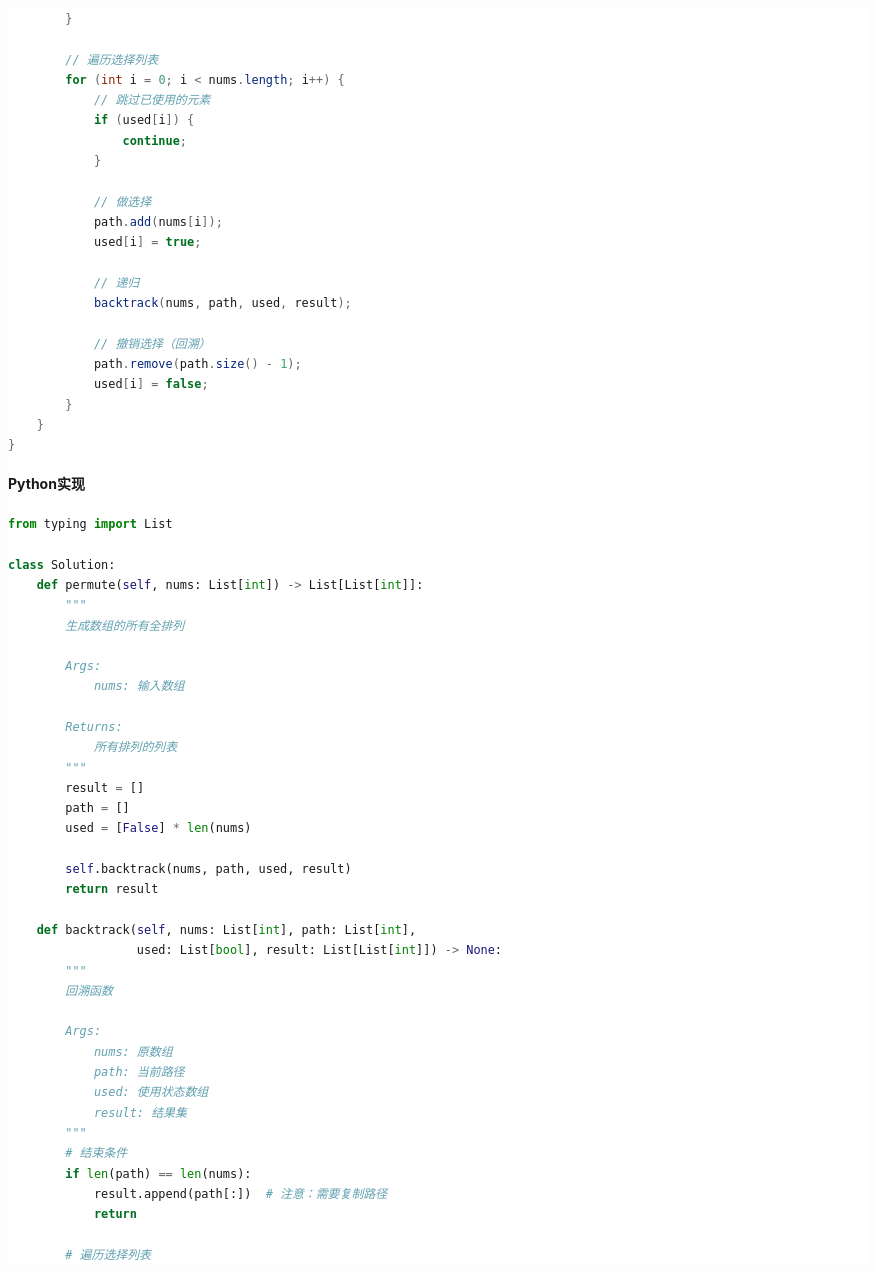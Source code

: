 ```java
        }
        
        // 遍历选择列表
        for (int i = 0; i < nums.length; i++) {
            // 跳过已使用的元素
            if (used[i]) {
                continue;
            }
            
            // 做选择
            path.add(nums[i]);
            used[i] = true;
            
            // 递归
            backtrack(nums, path, used, result);
            
            // 撤销选择（回溯）
            path.remove(path.size() - 1);
            used[i] = false;
        }
    }
}
```

#### Python实现

```python
from typing import List

class Solution:
    def permute(self, nums: List[int]) -> List[List[int]]:
        """
        生成数组的所有全排列
        
        Args:
            nums: 输入数组
        
        Returns:
            所有排列的列表
        """
        result = []
        path = []
        used = [False] * len(nums)
        
        self.backtrack(nums, path, used, result)
        return result
    
    def backtrack(self, nums: List[int], path: List[int], 
                  used: List[bool], result: List[List[int]]) -> None:
        """
        回溯函数
        
        Args:
            nums: 原数组
            path: 当前路径
            used: 使用状态数组
            result: 结果集
        """
        # 结束条件
        if len(path) == len(nums):
            result.append(path[:])  # 注意：需要复制路径
            return
        
        # 遍历选择列表
```